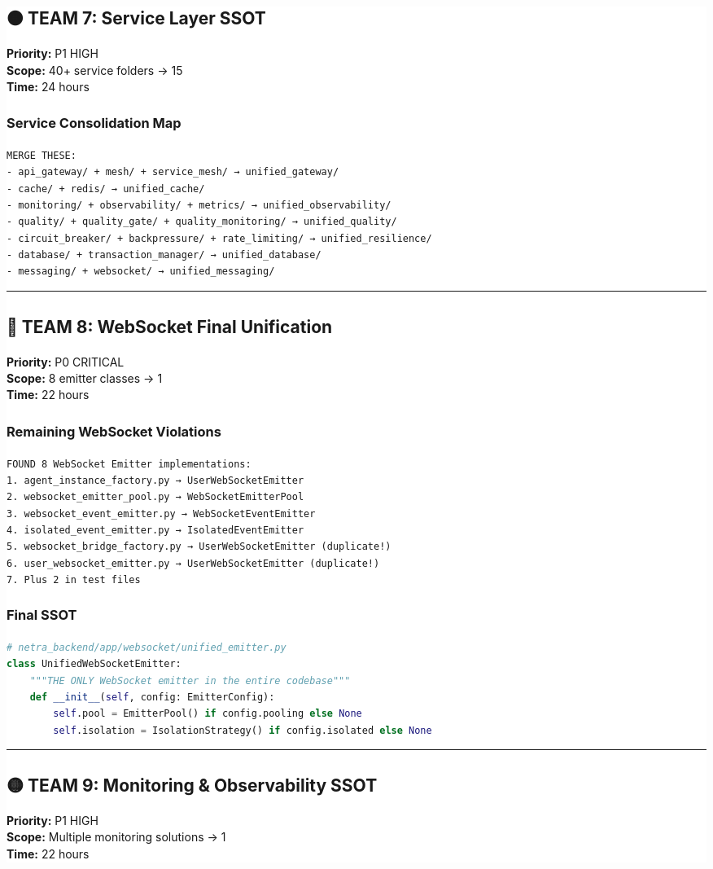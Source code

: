 
## 🟠 TEAM 7: Service Layer SSOT
**Priority:** P1 HIGH  
**Scope:** 40+ service folders → 15  
**Time:** 24 hours

### Service Consolidation Map
```
MERGE THESE:
- api_gateway/ + mesh/ + service_mesh/ → unified_gateway/
- cache/ + redis/ → unified_cache/
- monitoring/ + observability/ + metrics/ → unified_observability/
- quality/ + quality_gate/ + quality_monitoring/ → unified_quality/
- circuit_breaker/ + backpressure/ + rate_limiting/ → unified_resilience/
- database/ + transaction_manager/ → unified_database/
- messaging/ + websocket/ → unified_messaging/
```

---

## 🔵 TEAM 8: WebSocket Final Unification
**Priority:** P0 CRITICAL  
**Scope:** 8 emitter classes → 1  
**Time:** 22 hours

### Remaining WebSocket Violations
```
FOUND 8 WebSocket Emitter implementations:
1. agent_instance_factory.py → UserWebSocketEmitter
2. websocket_emitter_pool.py → WebSocketEmitterPool
3. websocket_event_emitter.py → WebSocketEventEmitter
4. isolated_event_emitter.py → IsolatedEventEmitter
5. websocket_bridge_factory.py → UserWebSocketEmitter (duplicate!)
6. user_websocket_emitter.py → UserWebSocketEmitter (duplicate!)
7. Plus 2 in test files
```

### Final SSOT
```python
# netra_backend/app/websocket/unified_emitter.py
class UnifiedWebSocketEmitter:
    """THE ONLY WebSocket emitter in the entire codebase"""
    def __init__(self, config: EmitterConfig):
        self.pool = EmitterPool() if config.pooling else None
        self.isolation = IsolationStrategy() if config.isolated else None
```

---

## 🟡 TEAM 9: Monitoring & Observability SSOT
**Priority:** P1 HIGH  
**Scope:** Multiple monitoring solutions → 1  
**Time:** 22 hours
